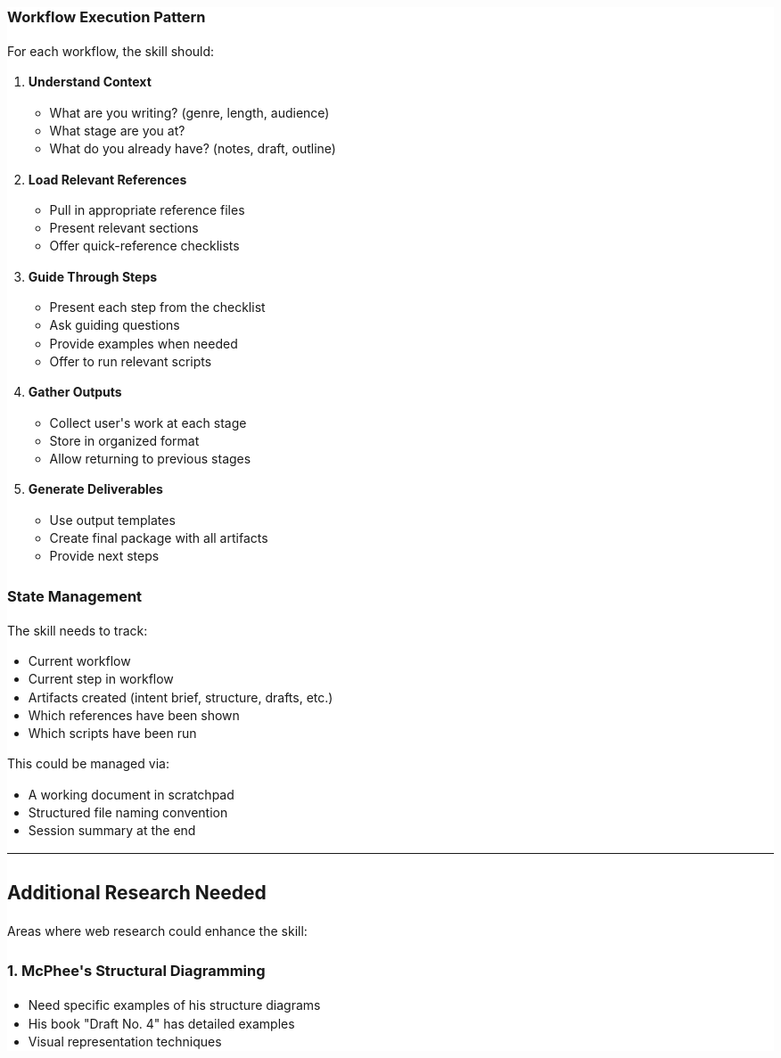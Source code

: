 ### Workflow Execution Pattern

For each workflow, the skill should:

1. **Understand Context**
   - What are you writing? (genre, length, audience)
   - What stage are you at?
   - What do you already have? (notes, draft, outline)

2. **Load Relevant References**
   - Pull in appropriate reference files
   - Present relevant sections
   - Offer quick-reference checklists

3. **Guide Through Steps**
   - Present each step from the checklist
   - Ask guiding questions
   - Provide examples when needed
   - Offer to run relevant scripts

4. **Gather Outputs**
   - Collect user's work at each stage
   - Store in organized format
   - Allow returning to previous stages

5. **Generate Deliverables**
   - Use output templates
   - Create final package with all artifacts
   - Provide next steps

### State Management

The skill needs to track:
- Current workflow
- Current step in workflow
- Artifacts created (intent brief, structure, drafts, etc.)
- Which references have been shown
- Which scripts have been run

This could be managed via:
- A working document in scratchpad
- Structured file naming convention
- Session summary at the end

---

## Additional Research Needed

Areas where web research could enhance the skill:

### 1. McPhee's Structural Diagramming
- Need specific examples of his structure diagrams
- His book "Draft No. 4" has detailed examples
- Visual representation techniques
